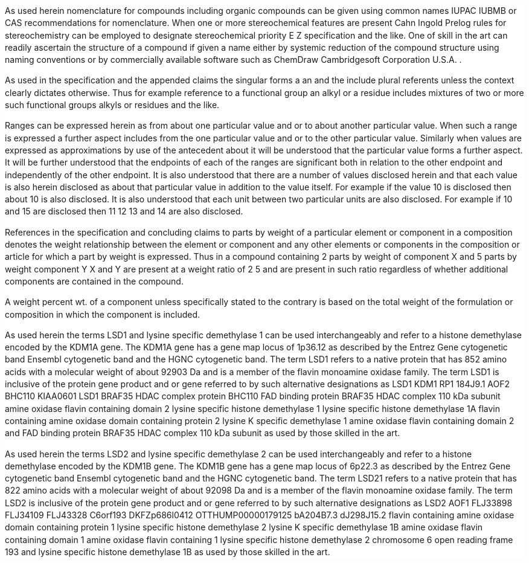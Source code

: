 As used herein nomenclature for compounds including organic compounds can be given using common names IUPAC IUBMB or CAS recommendations for nomenclature. When one or more stereochemical features are present Cahn Ingold Prelog rules for stereochemistry can be employed to designate stereochemical priority E Z specification and the like. One of skill in the art can readily ascertain the structure of a compound if given a name either by systemic reduction of the compound structure using naming conventions or by commercially available software such as ChemDraw Cambridgesoft Corporation U.S.A. .

As used in the specification and the appended claims the singular forms a an and the include plural referents unless the context clearly dictates otherwise. Thus for example reference to a functional group an alkyl or a residue includes mixtures of two or more such functional groups alkyls or residues and the like.

Ranges can be expressed herein as from about one particular value and or to about another particular value. When such a range is expressed a further aspect includes from the one particular value and or to the other particular value. Similarly when values are expressed as approximations by use of the antecedent about it will be understood that the particular value forms a further aspect. It will be further understood that the endpoints of each of the ranges are significant both in relation to the other endpoint and independently of the other endpoint. It is also understood that there are a number of values disclosed herein and that each value is also herein disclosed as about that particular value in addition to the value itself. For example if the value 10 is disclosed then about 10 is also disclosed. It is also understood that each unit between two particular units are also disclosed. For example if 10 and 15 are disclosed then 11 12 13 and 14 are also disclosed.

References in the specification and concluding claims to parts by weight of a particular element or component in a composition denotes the weight relationship between the element or component and any other elements or components in the composition or article for which a part by weight is expressed. Thus in a compound containing 2 parts by weight of component X and 5 parts by weight component Y X and Y are present at a weight ratio of 2 5 and are present in such ratio regardless of whether additional components are contained in the compound.

A weight percent wt. of a component unless specifically stated to the contrary is based on the total weight of the formulation or composition in which the component is included.

As used herein the terms LSD1 and lysine specific demethylase 1 can be used interchangeably and refer to a histone demethylase encoded by the KDM1A gene. The KDM1A gene has a gene map locus of 1p36.12 as described by the Entrez Gene cytogenetic band Ensembl cytogenetic band and the HGNC cytogenetic band. The term LSD1 refers to a native protein that has 852 amino acids with a molecular weight of about 92903 Da and is a member of the flavin monoamine oxidase family. The term LSD1 is inclusive of the protein gene product and or gene referred to by such alternative designations as LSD1 KDM1 RP1 184J9.1 AOF2 BHC110 KIAA0601 LSD1 BRAF35 HDAC complex protein BHC110 FAD binding protein BRAF35 HDAC complex 110 kDa subunit amine oxidase flavin containing domain 2 lysine specific histone demethylase 1 lysine specific histone demethylase 1A flavin containing amine oxidase domain containing protein 2 lysine K specific demethylase 1 amine oxidase flavin containing domain 2 and FAD binding protein BRAF35 HDAC complex 110 kDa subunit as used by those skilled in the art.

As used herein the terms LSD2 and lysine specific demethylase 2 can be used interchangeably and refer to a histone demethylase encoded by the KDM1B gene. The KDM1B gene has a gene map locus of 6p22.3 as described by the Entrez Gene cytogenetic band Ensembl cytogenetic band and the HGNC cytogenetic band. The term LSD21 refers to a native protein that has 822 amino acids with a molecular weight of about 92098 Da and is a member of the flavin monoamine oxidase family. The term LSD2 is inclusive of the protein gene product and or gene referred to by such alternative designations as LSD2 AOF1 FLJ33898 FLJ34109 FLJ43328 C6orf193 DKFZp686l0412 OTTHUMP00000179125 bA204B7.3 dJ298J15.2 flavin containing amine oxidase domain containing protein 1 lysine specific histone demethylase 2 lysine K specific demethylase 1B amine oxidase flavin containing domain 1 amine oxidase flavin containing 1 lysine specific histone demethylase 2 chromosome 6 open reading frame 193 and lysine specific histone demethylase 1B as used by those skilled in the art.
